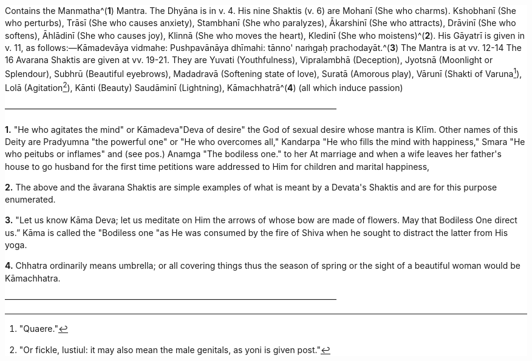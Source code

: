  Contains the Manmatha^(**1**) Mantra. The Dhyāna is in v. 4. His nine Shaktis (v. 6) are Mohanī (She who charms). Kshobhanī (She who perturbs), Trāsī (She who causes anxiety), Stambhanī (She who paralyzes), Ākarshinī (She who attracts), Drāvinī (She who softens), Āhlādinī (She who causes joy), Klinnā (She who moves the heart), Kledinī (She who moistens)^(**2**). His Gāyatrī is given in v. 11, as follows:—Kāmadevāya vidmahe: Pushpavānāya dhīmahi: tānno' naṁgaḥ prachodayāt.^(**3**) The Mantra is at vv. 12-14 The 16 Avarana Shaktis are given at vv. 19-21. They are Yuvati (Youthfulness), Vipralambhā (Deception), Jyotsnā (Moonlight or Splendour), Subhrū (Beautiful eyebrows), Madadravā (Softening state of love), Suratā (Amorous play), Vārunī (Shakti of Varuna[^116]), Lolā (Agitation[^117]), Kānti (Beauty) Saudāminī (Lightning), Kāmachhatrā^(**4**) (all which induce passion)

[^116]: "Quaere."

[^117]: "Or fickle, lustiul: it may also mean the male genitals, as yoni is given post."

———————————————————————————————————————  

**1.** "He who agitates the mind" or Kāmadeva"Deva of desire" the God of sexual desire whose mantra is Klīm. Other names of this Deity are Pradyumna "the powerful one" or "He who overcomes all," Kandarpa "He who fills the mind with happiness," Smara "He who peitubs or inflames" and (see pos.) Anamga "The bodiless one." to her At marriage and when a wife leaves her father's house to go husband for the first time petitions ware addressed to Him for children and marital happiness,

**2.** The above and the āvarana Shaktis are simple examples of what is meant by a Devata's Shaktis and are for this purpose enumerated.

**3.** "Let us know Kāma Deva; let us meditate on Him the arrows of whose bow are made of flowers. May that Bodiless One direct us.” Kāma is called the "Bodiless one "as He was consumed by the fire of Shiva when he sought to distract the latter from His yoga.

**4.** Chhatra ordinarily means umbrella; or all covering things thus the season of spring or the sight of a beautiful woman would be Kāmachhatra.  

———————————————————————————————————————





[^1]: "Hymns to the Goddess, page 95"
[^2]: "The name of the Upanishad is given as it appears in the manuscript"
[^3]: " Essays II. 33."
[^4]: "see Introduction to my edition of the first part of "
[^5]: "See note at p. 29 post."
[^7]: "Or effect or transformations of Prakriti."
[^8]: "Purusha."
[^9]: "Perceivable by the senses in those products which are made up of them."
[^10]: "See post, p. 11 et seq."
[^11]: "That is, Ida and Pimgalā."
[^12]: "These views are rejected by Nārāyana."
[^13]: "External."
[^14]: "Which exist in a latent or unexpressed state in the Sushumna."
[^15]: "Known as Pinda or She in whom all energies (Shakti
[^16]: "The basic plexus. See ib. and Author's "
[^17]: "Another name for "
[^18]: "For the two are the same."
[^19]: "V ante, p II"
[^20]: "That is three colours of the three Gunas—white, red, black"
[^21]: "The three Vedas—Rik, Yajus and Saman"
[^22]: "Bhuh, Bhuvah, Svah, or the terrestial, upper and celestial worlds"
[^23]: "The three lines of the Akatbādi triangle, viz Vahnı, Indu and Arka Sec Arthur Avalon's "
[^24]: "Buddhi, Ahamkära, Manas and Chitta."
[^25]: "Jägrat Svapna, Sushupti and Turiya"
[^26]: "The five elements are coloured, transparency (ether
[^27]: "Prāna, Apāna, Samāna, Udāna, Vyāna."
[^19]: "V ante, p II"
[^29]: "V. ante, p 15"
[^30]: "Or tastes, V ante, p. 16."
[^31]: "The Mantra Ong "
[^32]: "A name for the Bīja "
[^33]: "V. post, notes to p 36"
[^34]: "See post, p 36."
[^35]: "Ib."
[^36]: "See ante, p. 8."
[^37]: "Āditya, Marut, Ashvin, Indra, Ushas, Rudra, Vāyu and Kuvera."
[^38]: "N-S. E. & W., N-E. (Ishāna
[^39]: "See post, p. 35 ni and p. 27."
[^40]: "See note (3
[^41]: "In other words Prūna is in the south (right
[^42]: "That is the Sparsha Varnas other than Ma "
[^43]: "That is Ya (य
[^44]: "V. post."
[^45]: "That is the letters other than the vowels the consonants both Sparsha and Vyāpaka"
[^46]: "Hunger, thirst, sorrow, ignorance (moha
[^47]: "Touch (sparsha
[^48]: "Manas, Buddhi, Ahamkara and Chitta"
[^49]: "This is according to the Dipika—Deha or body"
[^50]: "The vowels and the vargas commencing with Ka-varga, v. post,"
[^51]: "That is, Mars, Venus, Mercury, Jupiter, Saturn,"
[^52]: "That is, Ha, Ra, Mäyä (I
[^53]: "The Dipika says that here Her identity with Bharga is pointed out."
[^54]: "The Genius of the ground where the Diksha takes place"
[^55]: "See Introduction to my book "
[^57]: "That is, the letters A to Ksha with the Bindu superimposed."
[^58]: "Seeds of the Eleocarpus ganitrus with which Japa is done"
[^59]: "A name for the jnäna-mudrā or munual gesture so called"
[^60]: "That is, attendant Devatās "
[^61]: "That is "
[^62]: "That is, existed before the three Devas of the Trimurti."
[^63]: "The Vägbhava and Kāma Bijas. She has other Bijas also,"
[^64]: "That Nāgas or Serpent divinities"
[^65]: "The Siddhas and names following are various classes of Devayoni"
[^66]: "See these described in my "
[^67]: "See Arthur and Ellen Avalon's "
[^68]: "The gestures of granting boons and dispelling fear"
[^69]: "Diagram used in worship"
[^70]: "Vv II, 12,"
[^71]: "Prana which manifests in the breath of breathing things (prānī
[^72]: "Samasteshi."
[^73]: "See v. I note 2, p. 29."
[^74]: "See last note."
[^75]: "That is the rajas guna"
[^76]: "Ishi."
[^77]: "Lit "
[^78]: "Chakra. Both conch and discus are white and shining."
[^79]: "Sattvaguna. Lit. "
[^80]: "Made of rudrāksha seed or human skull or bones."
[^81]: "When Gamgā was called down from heaven by Bhagiratha, She first fell into the matted hair (jata
[^82]: "Tamo-guna. "
[^83]: " Ishi. "
[^84]: "Goddess of speech, learning and wisdom."
[^85]: "The Jnana-mudrā."
[^86]: "Kaparda as is worn by Shiva."
[^87]: "One of the greatest names of the Devi; that is, Sã ya durgatim harati."
[^88]: "The vehicle of Durgā,"
[^89]: " Demonic spirits. [Esoterically the sense of duality in the sadhaka]"
[^90]: "That is, here not the Devayoni of that name but the Perfect with all accomplishment, those who are possessed of Siddhi"
[^91]: "Maheshi"
[^92]: "Shiva in the watery form of the Ashtamurti"
[^93]: "Himalaya who was the father of Pārvati."
[^94]: "Sunāthā,"
[^95]: "Mahadevi."
[^96]: "Lakshmi."
[^97]: "Vyomanile"
[^98]: "Mahadevī."
[^99]: "Vibhu."
[^100]: "The Devi as spouse of Shiva bears (as He does
[^76]: "Ishi."
[^102]: "Buddhi, see page 41."
[^103]: "Mati; here the acting manas."
[^104]: "Shaktiprabheda; that is, the various different manifestations of Her shakti."
[^105]: "Hare that is, remover of sin and pain."
[^106]: "Bhūh, Bhuvah, Svah, Mahah, Janah, Tapah, Satyam"
[^107]: "Tala, Atala, Vitala, Sutala, Talātala, Mahātala, Rasātala"
[^91]: "Maheshi"
[^109]: "Samaste"
[^110]: "Samastasvarūpe"
[^91]: "Maheshi"
[^112]: "Shrim."
[^113]: "Verse 8."
[^114]: "That is, not anahata but the small Ishtadevatā lotus below it."
[^115]: "That is, the mantra is so powerful that it may be recited with success under the easiest conditions."